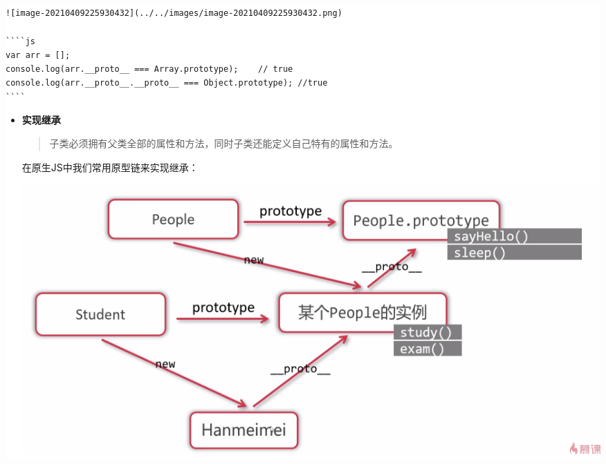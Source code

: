     ![image-20210409225930432](../../images/image-20210409225930432.png)

    ````js
    var arr = [];
    console.log(arr.__proto__ === Array.prototype);    // true
    console.log(arr.__proto__.__proto__ === Object.prototype); //true
    ````
    
    

- **实现继承**

  > 子类必须拥有父类全部的属性和方法，同时子类还能定义自己特有的属性和方法。

  在原生JS中我们常用原型链来实现继承：

  ![image-20210409231042714](../../images/image-20210409231042714.png)
